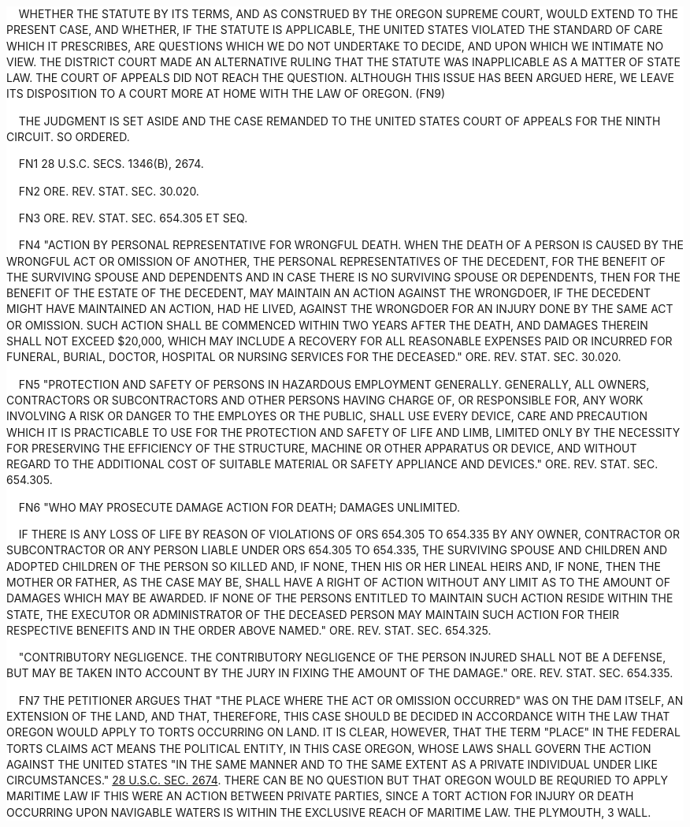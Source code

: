    WHETHER THE STATUTE BY ITS TERMS, AND AS CONSTRUED BY THE OREGON SUPREME COURT, WOULD EXTEND TO THE PRESENT CASE, AND WHETHER, IF THE STATUTE IS APPLICABLE, THE UNITED STATES VIOLATED THE STANDARD OF CARE WHICH IT PRESCRIBES, ARE QUESTIONS WHICH WE DO NOT UNDERTAKE TO DECIDE, AND UPON WHICH WE INTIMATE NO VIEW.  THE DISTRICT COURT MADE AN ALTERNATIVE RULING THAT THE STATUTE WAS INAPPLICABLE AS A MATTER OF STATE LAW.  THE COURT OF APPEALS DID NOT REACH THE QUESTION.  ALTHOUGH THIS ISSUE HAS BEEN ARGUED HERE, WE LEAVE ITS DISPOSITION TO A COURT MORE AT HOME WITH THE LAW OF OREGON.  (FN9)

    THE JUDGMENT IS SET ASIDE AND THE CASE REMANDED TO THE UNITED STATES COURT OF APPEALS FOR THE NINTH CIRCUIT.  SO ORDERED.

    FN1  28 U.S.C. SECS. 1346(B), 2674.

    FN2  ORE.  REV.  STAT. SEC. 30.020.

    FN3  ORE.  REV.  STAT. SEC. 654.305 ET SEQ.

    FN4  "ACTION BY PERSONAL REPRESENTATIVE FOR WRONGFUL DEATH.  WHEN THE DEATH OF A PERSON IS CAUSED BY THE WRONGFUL ACT OR OMISSION OF ANOTHER, THE PERSONAL REPRESENTATIVES OF THE DECEDENT, FOR THE BENEFIT OF THE SURVIVING SPOUSE AND DEPENDENTS AND IN CASE THERE IS NO SURVIVING SPOUSE OR DEPENDENTS, THEN FOR THE BENEFIT OF THE ESTATE OF THE DECEDENT, MAY MAINTAIN AN ACTION AGAINST THE WRONGDOER, IF THE DECEDENT MIGHT HAVE MAINTAINED AN ACTION, HAD HE LIVED, AGAINST THE WRONGDOER FOR AN INJURY DONE BY THE SAME ACT OR OMISSION.  SUCH ACTION SHALL BE COMMENCED WITHIN TWO YEARS AFTER THE DEATH, AND DAMAGES THEREIN SHALL NOT EXCEED $20,000, WHICH MAY INCLUDE A RECOVERY FOR ALL REASONABLE EXPENSES PAID OR INCURRED FOR FUNERAL, BURIAL, DOCTOR, HOSPITAL OR NURSING SERVICES FOR THE DECEASED."  ORE.  REV.  STAT. SEC. 30.020.

    FN5  "PROTECTION AND SAFETY OF PERSONS IN HAZARDOUS EMPLOYMENT GENERALLY.  GENERALLY, ALL OWNERS, CONTRACTORS OR SUBCONTRACTORS AND OTHER PERSONS HAVING CHARGE OF, OR RESPONSIBLE FOR, ANY WORK INVOLVING A RISK OR DANGER TO THE EMPLOYES OR THE PUBLIC, SHALL USE EVERY DEVICE, CARE AND PRECAUTION WHICH IT IS PRACTICABLE TO USE FOR THE PROTECTION AND SAFETY OF LIFE AND LIMB, LIMITED ONLY BY THE NECESSITY FOR PRESERVING THE EFFICIENCY OF THE STRUCTURE, MACHINE OR OTHER APPARATUS OR DEVICE, AND WITHOUT REGARD TO THE ADDITIONAL COST OF SUITABLE MATERIAL OR SAFETY APPLIANCE AND DEVICES."  ORE.  REV. STAT. SEC. 654.305.

    FN6  "WHO MAY PROSECUTE DAMAGE ACTION FOR DEATH; DAMAGES UNLIMITED.

    IF THERE IS ANY LOSS OF LIFE BY REASON OF VIOLATIONS OF ORS 654.305 TO 654.335 BY ANY OWNER, CONTRACTOR OR SUBCONTRACTOR OR ANY PERSON LIABLE UNDER ORS 654.305 TO 654.335, THE SURVIVING SPOUSE AND CHILDREN AND ADOPTED CHILDREN OF THE PERSON SO KILLED AND, IF NONE, THEN HIS OR HER LINEAL HEIRS AND, IF NONE, THEN THE MOTHER OR FATHER, AS THE CASE MAY BE, SHALL HAVE A RIGHT OF ACTION WITHOUT ANY LIMIT AS TO THE AMOUNT OF DAMAGES WHICH MAY BE AWARDED.  IF NONE OF THE PERSONS ENTITLED TO MAINTAIN SUCH ACTION RESIDE WITHIN THE STATE, THE EXECUTOR OR ADMINISTRATOR OF THE DECEASED PERSON MAY MAINTAIN SUCH ACTION FOR THEIR RESPECTIVE BENEFITS AND IN THE ORDER ABOVE NAMED."  ORE.  REV. STAT. SEC. 654.325.

    "CONTRIBUTORY NEGLIGENCE.  THE CONTRIBUTORY NEGLIGENCE OF THE PERSON INJURED SHALL NOT BE A DEFENSE, BUT MAY BE TAKEN INTO ACCOUNT BY THE JURY IN FIXING THE AMOUNT OF THE DAMAGE."  ORE.  REV. STAT. SEC. 654.335.

    FN7  THE PETITIONER ARGUES THAT "THE PLACE WHERE THE ACT OR OMISSION OCCURRED" WAS ON THE DAM ITSELF, AN EXTENSION OF THE LAND, AND THAT, THEREFORE, THIS CASE SHOULD BE DECIDED IN ACCORDANCE WITH THE LAW THAT OREGON WOULD APPLY TO TORTS OCCURRING ON LAND.  IT IS CLEAR, HOWEVER, THAT THE TERM "PLACE" IN THE FEDERAL TORTS CLAIMS ACT MEANS THE POLITICAL ENTITY, IN THIS CASE OREGON, WHOSE LAWS SHALL GOVERN THE ACTION AGAINST THE UNITED STATES "IN THE SAME MANNER AND TO THE SAME EXTENT AS A PRIVATE INDIVIDUAL UNDER LIKE CIRCUMSTANCES."  [28 U.S.C. SEC. 2674][/us/usc/t28/s2674].  THERE CAN BE NO QUESTION BUT THAT OREGON WOULD BE REQURIED TO APPLY MARITIME LAW IF THIS WERE AN ACTION BETWEEN PRIVATE PARTIES, SINCE A TORT ACTION FOR INJURY OR DEATH OCCURRING UPON NAVIGABLE WATERS IS WITHIN THE EXCLUSIVE REACH OF MARITIME LAW.  THE PLYMOUTH, 3 WALL.


[/us/courts/scotus/usReporter/361/314]: https://publicdocs.github.io/go/links?ns=uslm-x&ref=%2Fus%2Fcourts%2Fscotus%2FusReporter%2F361%2F314
[/us/courts/scotus/usReporter/358/588]: https://publicdocs.github.io/go/links?ns=uslm-x&ref=%2Fus%2Fcourts%2Fscotus%2FusReporter%2F358%2F588
[/us/courts/scotus/usReporter/359/923]: https://publicdocs.github.io/go/links?ns=uslm-x&ref=%2Fus%2Fcourts%2Fscotus%2FusReporter%2F359%2F923
[/us/usc/t28/s1346]: https://publicdocs.github.io/go/links?ns=uslm&ref=%2Fus%2Fusc%2Ft28%2Fs1346
[/us/courts/scotus/usReporter/358/625]: https://publicdocs.github.io/go/links?ns=uslm-x&ref=%2Fus%2Fcourts%2Fscotus%2FusReporter%2F358%2F625
[/us/courts/scotus/usReporter/247/372]: https://publicdocs.github.io/go/links?ns=uslm-x&ref=%2Fus%2Fcourts%2Fscotus%2FusReporter%2F247%2F372
[/us/courts/scotus/usReporter/259/255]: https://publicdocs.github.io/go/links?ns=uslm-x&ref=%2Fus%2Fcourts%2Fscotus%2FusReporter%2F259%2F255
[/us/courts/scotus/usReporter/119/199]: https://publicdocs.github.io/go/links?ns=uslm-x&ref=%2Fus%2Fcourts%2Fscotus%2FusReporter%2F119%2F199
[/us/courts/scotus/usReporter/257/233]: https://publicdocs.github.io/go/links?ns=uslm-x&ref=%2Fus%2Fcourts%2Fscotus%2FusReporter%2F257%2F233
[/us/courts/scotus/usReporter/207/398]: https://publicdocs.github.io/go/links?ns=uslm-x&ref=%2Fus%2Fcourts%2Fscotus%2FusReporter%2F207%2F398
[/us/courts/scotus/usReporter/210/95]: https://publicdocs.github.io/go/links?ns=uslm-x&ref=%2Fus%2Fcourts%2Fscotus%2FusReporter%2F210%2F95
[/us/courts/scotus/usReporter/345/648]: https://publicdocs.github.io/go/links?ns=uslm-x&ref=%2Fus%2Fcourts%2Fscotus%2FusReporter%2F345%2F648
[/us/courts/scotus/usReporter/358/588]: https://publicdocs.github.io/go/links?ns=uslm-x&ref=%2Fus%2Fcourts%2Fscotus%2FusReporter%2F358%2F588
[/us/courts/scotus/usReporter/358/613]: https://publicdocs.github.io/go/links?ns=uslm-x&ref=%2Fus%2Fcourts%2Fscotus%2FusReporter%2F358%2F613
[/us/courts/scotus/usReporter/345/648]: https://publicdocs.github.io/go/links?ns=uslm-x&ref=%2Fus%2Fcourts%2Fscotus%2FusReporter%2F345%2F648
[/us/courts/scotus/usReporter/358/613]: https://publicdocs.github.io/go/links?ns=uslm-x&ref=%2Fus%2Fcourts%2Fscotus%2FusReporter%2F358%2F613
[/us/courts/scotus/usReporter/317/239]: https://publicdocs.github.io/go/links?ns=uslm-x&ref=%2Fus%2Fcourts%2Fscotus%2FusReporter%2F317%2F239
[/us/courts/scotus/usReporter/358/588]: https://publicdocs.github.io/go/links?ns=uslm-x&ref=%2Fus%2Fcourts%2Fscotus%2FusReporter%2F358%2F588
[/us/courts/scotus/usReporter/244/205]: https://publicdocs.github.io/go/links?ns=uslm-x&ref=%2Fus%2Fcourts%2Fscotus%2FusReporter%2F244%2F205
[/us/courts/scotus/usReporter/332/155]: https://publicdocs.github.io/go/links?ns=uslm-x&ref=%2Fus%2Fcourts%2Fscotus%2FusReporter%2F332%2F155
[/us/usc/t28/s2674]: https://publicdocs.github.io/go/links?ns=uslm&ref=%2Fus%2Fusc%2Ft28%2Fs2674
[/us/stat/41/537]: https://publicdocs.github.io/go/links?ns=uslm&ref=%2Fus%2Fstat%2F41%2F537
[/us/usc/t46/s761]: https://publicdocs.github.io/go/links?ns=uslm&ref=%2Fus%2Fusc%2Ft46%2Fs761
[/us/stat/41/1007]: https://publicdocs.github.io/go/links?ns=uslm&ref=%2Fus%2Fstat%2F41%2F1007
[/us/usc/t46/s688]: https://publicdocs.github.io/go/links?ns=uslm&ref=%2Fus%2Fusc%2Ft46%2Fs688
[/us/stat/44/1424]: https://publicdocs.github.io/go/links?ns=uslm&ref=%2Fus%2Fstat%2F44%2F1424
[/us/usc/t33/s901]: https://publicdocs.github.io/go/links?ns=uslm&ref=%2Fus%2Fusc%2Ft33%2Fs901
[/us/courts/scotus/usReporter/358/588]: https://publicdocs.github.io/go/links?ns=uslm-x&ref=%2Fus%2Fcourts%2Fscotus%2FusReporter%2F358%2F588
[/us/courts/scotus/usReporter/207/398]: https://publicdocs.github.io/go/links?ns=uslm-x&ref=%2Fus%2Fcourts%2Fscotus%2FusReporter%2F207%2F398
[/us/courts/scotus/usReporter/119/199]: https://publicdocs.github.io/go/links?ns=uslm-x&ref=%2Fus%2Fcourts%2Fscotus%2FusReporter%2F119%2F199
[/us/courts/scotus/usReporter/358/588]: https://publicdocs.github.io/go/links?ns=uslm-x&ref=%2Fus%2Fcourts%2Fscotus%2FusReporter%2F358%2F588
[/us/courts/scotus/usReporter/358/625]: https://publicdocs.github.io/go/links?ns=uslm-x&ref=%2Fus%2Fcourts%2Fscotus%2FusReporter%2F358%2F625
[/us/courts/scotus/usReporter/247/372]: https://publicdocs.github.io/go/links?ns=uslm-x&ref=%2Fus%2Fcourts%2Fscotus%2FusReporter%2F247%2F372
[/us/stat/1/77]: https://publicdocs.github.io/go/links?ns=uslm&ref=%2Fus%2Fstat%2F1%2F77
[/us/stat/38/1185]: https://publicdocs.github.io/go/links?ns=uslm&ref=%2Fus%2Fstat%2F38%2F1185
[/us/courts/scotus/usReporter/259/255]: https://publicdocs.github.io/go/links?ns=uslm-x&ref=%2Fus%2Fcourts%2Fscotus%2FusReporter%2F259%2F255
[/us/courts/scotus/usReporter/266/449]: https://publicdocs.github.io/go/links?ns=uslm-x&ref=%2Fus%2Fcourts%2Fscotus%2FusReporter%2F266%2F449
[/us/courts/scotus/usReporter/234/52]: https://publicdocs.github.io/go/links?ns=uslm-x&ref=%2Fus%2Fcourts%2Fscotus%2FusReporter%2F234%2F52
[/us/usc/t46/s688]: https://publicdocs.github.io/go/links?ns=uslm&ref=%2Fus%2Fusc%2Ft46%2Fs688
[/us/courts/scotus/usReporter/317/239]: https://publicdocs.github.io/go/links?ns=uslm-x&ref=%2Fus%2Fcourts%2Fscotus%2FusReporter%2F317%2F239
[/us/courts/scotus/usReporter/346/406]: https://publicdocs.github.io/go/links?ns=uslm-x&ref=%2Fus%2Fcourts%2Fscotus%2FusReporter%2F346%2F406
[/us/courts/scotus/usReporter/358/625]: https://publicdocs.github.io/go/links?ns=uslm-x&ref=%2Fus%2Fcourts%2Fscotus%2FusReporter%2F358%2F625
[/us/courts/scotus/usReporter/259/255]: https://publicdocs.github.io/go/links?ns=uslm-x&ref=%2Fus%2Fcourts%2Fscotus%2FusReporter%2F259%2F255
[/us/courts/scotus/usReporter/346/406]: https://publicdocs.github.io/go/links?ns=uslm-x&ref=%2Fus%2Fcourts%2Fscotus%2FusReporter%2F346%2F406
[/us/courts/scotus/usReporter/257/233]: https://publicdocs.github.io/go/links?ns=uslm-x&ref=%2Fus%2Fcourts%2Fscotus%2FusReporter%2F257%2F233
[/us/courts/scotus/usReporter/146/657]: https://publicdocs.github.io/go/links?ns=uslm-x&ref=%2Fus%2Fcourts%2Fscotus%2FusReporter%2F146%2F657
[/us/courts/scotus/usReporter/345/648]: https://publicdocs.github.io/go/links?ns=uslm-x&ref=%2Fus%2Fcourts%2Fscotus%2FusReporter%2F345%2F648
[/us/courts/scotus/usReporter/358/613]: https://publicdocs.github.io/go/links?ns=uslm-x&ref=%2Fus%2Fcourts%2Fscotus%2FusReporter%2F358%2F613
[/us/usc/t28/s1346]: https://publicdocs.github.io/go/links?ns=uslm&ref=%2Fus%2Fusc%2Ft28%2Fs1346
[/us/courts/scotus/usReporter/244/205]: https://publicdocs.github.io/go/links?ns=uslm-x&ref=%2Fus%2Fcourts%2Fscotus%2FusReporter%2F244%2F205
[/us/courts/scotus/usReporter/189/158]: https://publicdocs.github.io/go/links?ns=uslm-x&ref=%2Fus%2Fcourts%2Fscotus%2FusReporter%2F189%2F158
[/us/courts/scotus/usReporter/305/424]: https://publicdocs.github.io/go/links?ns=uslm-x&ref=%2Fus%2Fcourts%2Fscotus%2FusReporter%2F305%2F424
[/us/courts/scotus/usReporter/298/124]: https://publicdocs.github.io/go/links?ns=uslm-x&ref=%2Fus%2Fcourts%2Fscotus%2FusReporter%2F298%2F124
[/us/courts/scotus/usReporter/298/110]: https://publicdocs.github.io/go/links?ns=uslm-x&ref=%2Fus%2Fcourts%2Fscotus%2FusReporter%2F298%2F110
[/us/courts/scotus/usReporter/137/1]: https://publicdocs.github.io/go/links?ns=uslm-x&ref=%2Fus%2Fcourts%2Fscotus%2FusReporter%2F137%2F1
[/us/courts/scotus/usReporter/332/155]: https://publicdocs.github.io/go/links?ns=uslm-x&ref=%2Fus%2Fcourts%2Fscotus%2FusReporter%2F332%2F155
[/us/courts/scotus/usReporter/346/406]: https://publicdocs.github.io/go/links?ns=uslm-x&ref=%2Fus%2Fcourts%2Fscotus%2FusReporter%2F346%2F406
[/us/courts/scotus/usReporter/93/99]: https://publicdocs.github.io/go/links?ns=uslm-x&ref=%2Fus%2Fcourts%2Fscotus%2FusReporter%2F93%2F99
[/us/courts/scotus/usReporter/210/95]: https://publicdocs.github.io/go/links?ns=uslm-x&ref=%2Fus%2Fcourts%2Fscotus%2FusReporter%2F210%2F95
[/us/courts/scotus/usReporter/257/233]: https://publicdocs.github.io/go/links?ns=uslm-x&ref=%2Fus%2Fcourts%2Fscotus%2FusReporter%2F257%2F233
[/us/courts/scotus/usReporter/261/479]: https://publicdocs.github.io/go/links?ns=uslm-x&ref=%2Fus%2Fcourts%2Fscotus%2FusReporter%2F261%2F479
[/us/courts/scotus/usReporter/285/502]: https://publicdocs.github.io/go/links?ns=uslm-x&ref=%2Fus%2Fcourts%2Fscotus%2FusReporter%2F285%2F502
[/us/courts/scotus/usReporter/257/469]: https://publicdocs.github.io/go/links?ns=uslm-x&ref=%2Fus%2Fcourts%2Fscotus%2FusReporter%2F257%2F469
[/us/courts/scotus/usReporter/163/693]: https://publicdocs.github.io/go/links?ns=uslm-x&ref=%2Fus%2Fcourts%2Fscotus%2FusReporter%2F163%2F693
[/us/courts/scotus/usReporter/312/383]: https://publicdocs.github.io/go/links?ns=uslm-x&ref=%2Fus%2Fcourts%2Fscotus%2FusReporter%2F312%2F383
[/us/courts/scotus/usReporter/264/109]: https://publicdocs.github.io/go/links?ns=uslm-x&ref=%2Fus%2Fcourts%2Fscotus%2FusReporter%2F264%2F109
[/us/courts/scotus/usReporter/210/95]: https://publicdocs.github.io/go/links?ns=uslm-x&ref=%2Fus%2Fcourts%2Fscotus%2FusReporter%2F210%2F95
[/us/courts/scotus/usReporter/345/648]: https://publicdocs.github.io/go/links?ns=uslm-x&ref=%2Fus%2Fcourts%2Fscotus%2FusReporter%2F345%2F648
[/us/courts/scotus/usReporter/358/613]: https://publicdocs.github.io/go/links?ns=uslm-x&ref=%2Fus%2Fcourts%2Fscotus%2FusReporter%2F358%2F613
